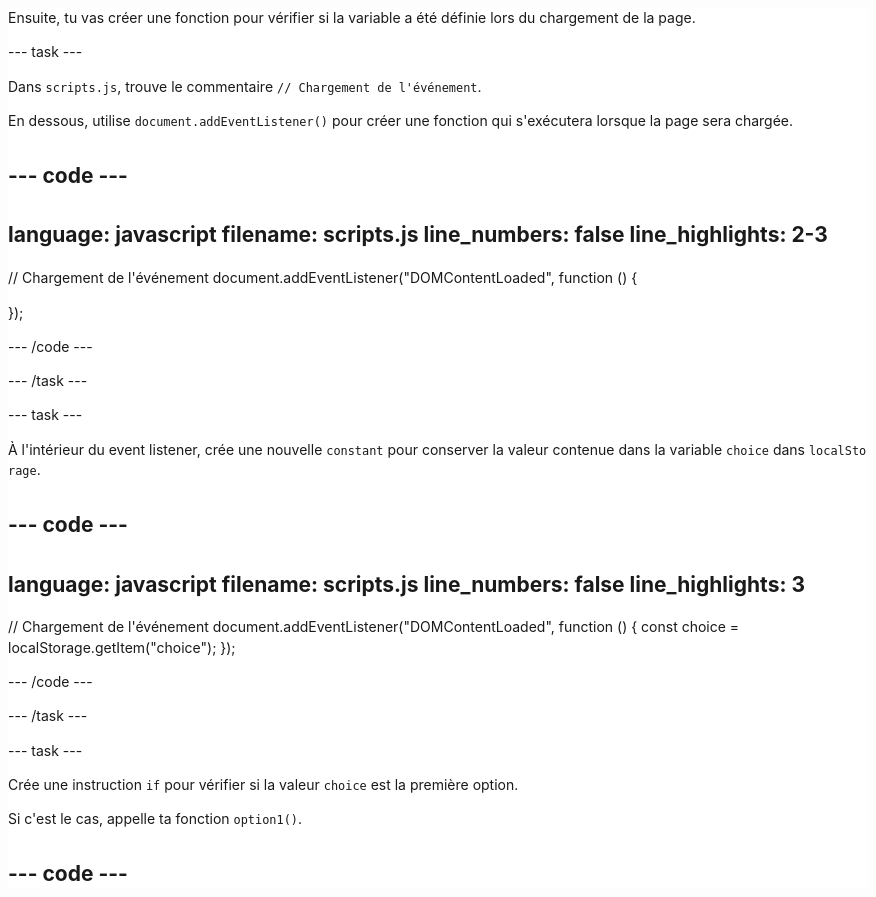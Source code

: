 Ensuite, tu vas créer une fonction pour vérifier si la variable a été définie lors du chargement de la page.

\--- task ---

Dans `scripts.js`, trouve le commentaire `// Chargement de l'événement`.

En dessous, utilise `document.addEventListener()` pour créer une fonction qui s'exécutera lorsque la page sera chargée.

## --- code ---

language: javascript
filename: scripts.js
line_numbers: false
line_highlights: 2-3
---------------------------------------------------------

// Chargement de l'événement
document.addEventListener("DOMContentLoaded", function () {

});

\--- /code ---

\--- /task ---

\--- task ---

À l'intérieur du event listener, crée une nouvelle `constant` pour conserver la valeur contenue dans la variable `choice` dans `localStorage`.

## --- code ---

language: javascript
filename: scripts.js
line_numbers: false
line_highlights: 3
-------------------------------------------------------

// Chargement de l'événement
document.addEventListener("DOMContentLoaded", function () {
const choice = localStorage.getItem("choice");
});

\--- /code ---

\--- /task ---

\--- task ---

Crée une instruction `if` pour vérifier si la valeur `choice` est la première option.

Si c'est le cas, appelle ta fonction `option1()`.

## --- code ---
